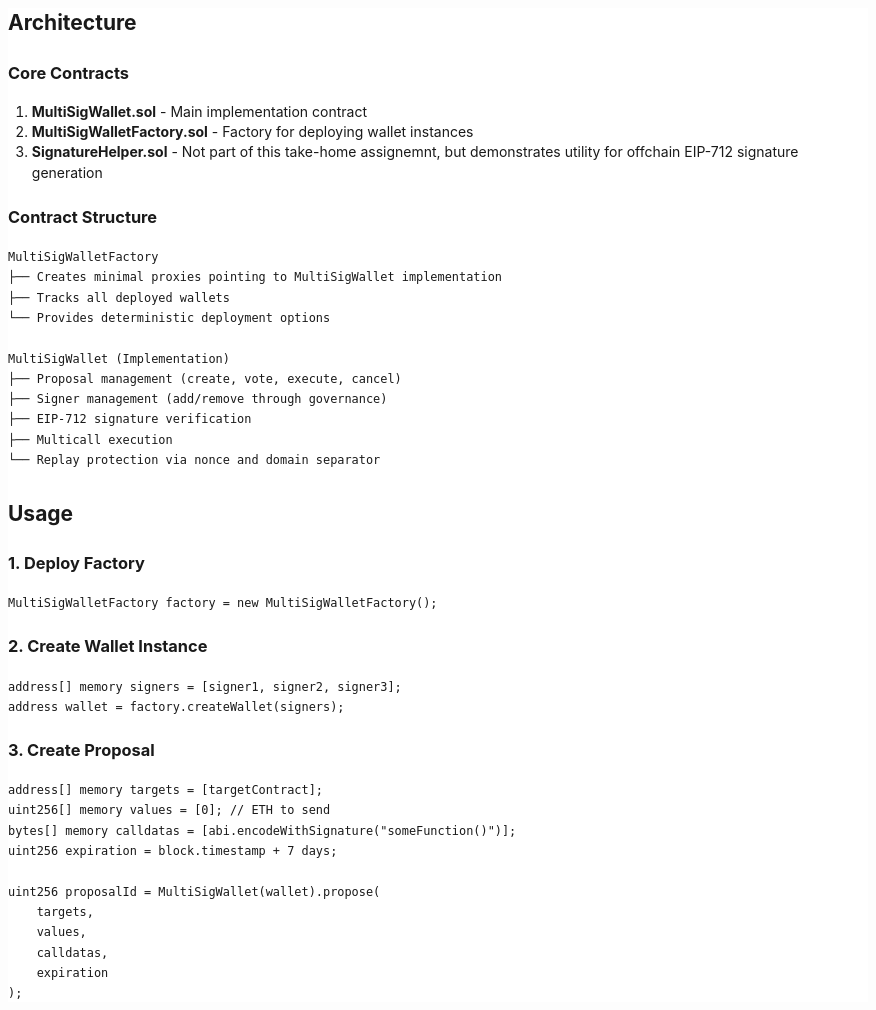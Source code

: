 ## Architecture

### Core Contracts

1. **MultiSigWallet.sol** - Main implementation contract
2. **MultiSigWalletFactory.sol** - Factory for deploying wallet instances
3. **SignatureHelper.sol** - Not part of this take-home assignemnt, but demonstrates utility for offchain EIP-712 signature generation

### Contract Structure

```
MultiSigWalletFactory
├── Creates minimal proxies pointing to MultiSigWallet implementation
├── Tracks all deployed wallets
└── Provides deterministic deployment options

MultiSigWallet (Implementation)
├── Proposal management (create, vote, execute, cancel)
├── Signer management (add/remove through governance)
├── EIP-712 signature verification
├── Multicall execution
└── Replay protection via nonce and domain separator
```

## Usage

### 1. Deploy Factory

```solidity
MultiSigWalletFactory factory = new MultiSigWalletFactory();
```

### 2. Create Wallet Instance

```solidity
address[] memory signers = [signer1, signer2, signer3];
address wallet = factory.createWallet(signers);
```

### 3. Create Proposal

```solidity
address[] memory targets = [targetContract];
uint256[] memory values = [0]; // ETH to send
bytes[] memory calldatas = [abi.encodeWithSignature("someFunction()")];
uint256 expiration = block.timestamp + 7 days;

uint256 proposalId = MultiSigWallet(wallet).propose(
    targets,
    values,
    calldatas,
    expiration
);
```

